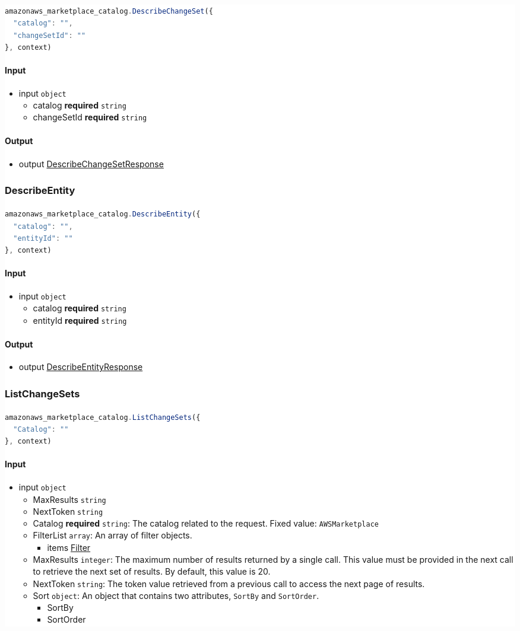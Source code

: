 

```js
amazonaws_marketplace_catalog.DescribeChangeSet({
  "catalog": "",
  "changeSetId": ""
}, context)
```

#### Input
* input `object`
  * catalog **required** `string`
  * changeSetId **required** `string`

#### Output
* output [DescribeChangeSetResponse](#describechangesetresponse)

### DescribeEntity



```js
amazonaws_marketplace_catalog.DescribeEntity({
  "catalog": "",
  "entityId": ""
}, context)
```

#### Input
* input `object`
  * catalog **required** `string`
  * entityId **required** `string`

#### Output
* output [DescribeEntityResponse](#describeentityresponse)

### ListChangeSets



```js
amazonaws_marketplace_catalog.ListChangeSets({
  "Catalog": ""
}, context)
```

#### Input
* input `object`
  * MaxResults `string`
  * NextToken `string`
  * Catalog **required** `string`: The catalog related to the request. Fixed value: <code>AWSMarketplace</code> 
  * FilterList `array`: An array of filter objects.
    * items [Filter](#filter)
  * MaxResults `integer`: The maximum number of results returned by a single call. This value must be provided in the next call to retrieve the next set of results. By default, this value is 20.
  * NextToken `string`: The token value retrieved from a previous call to access the next page of results.
  * Sort `object`: An object that contains two attributes, <code>SortBy</code> and <code>SortOrder</code>.
    * SortBy
    * SortOrder
